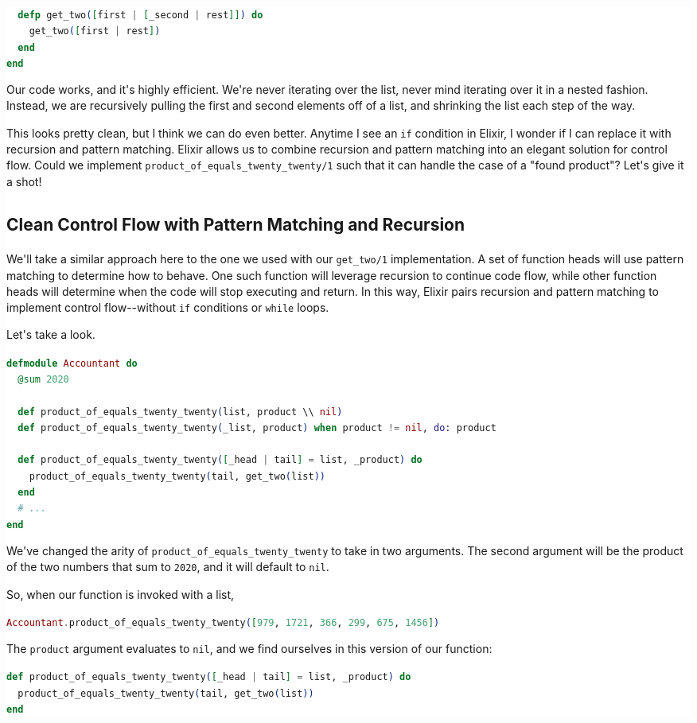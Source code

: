 ```elixir
  defp get_two([first | [_second | rest]]) do
    get_two([first | rest])
  end
end
```

Our code works, and it's highly efficient. We're never iterating over the list, never mind iterating over it in a nested fashion. Instead, we are recursively pulling the first and second elements off of a list, and shrinking the list each step of the way.

This looks pretty clean, but I think we can do even better. Anytime I see an `if` condition in Elixir, I wonder if I can replace it with recursion and pattern matching. Elixir allows us to combine recursion and pattern matching into an elegant solution for control flow. Could we implement `product_of_equals_twenty_twenty/1` such that it can handle the case of a "found product"? Let's give it a shot!

## Clean Control Flow with Pattern Matching and Recursion
We'll take a similar approach here to the one we used with our `get_two/1` implementation. A set of function heads will use pattern matching to determine how to behave. One such function will leverage recursion to continue code flow, while other function heads will determine when the code will stop executing and return. In this way, Elixir pairs recursion and pattern matching to implement control flow--without `if` conditions or `while` loops.

Let's take a look.

```elixir
defmodule Accountant do
  @sum 2020

  def product_of_equals_twenty_twenty(list, product \\ nil)
  def product_of_equals_twenty_twenty(_list, product) when product != nil, do: product

  def product_of_equals_twenty_twenty([_head | tail] = list, _product) do
    product_of_equals_twenty_twenty(tail, get_two(list))
  end
  # ...
end
```

We've changed the arity of `product_of_equals_twenty_twenty` to take in two arguments. The second argument will be the product of the two numbers that sum to `2020`, and it will default to `nil`.

So, when our function is invoked with a list,

```elixir
Accountant.product_of_equals_twenty_twenty([979, 1721, 366, 299, 675, 1456])
```

The `product` argument evaluates to `nil`, and we find ourselves in this version of our function:

```elixir
def product_of_equals_twenty_twenty([_head | tail] = list, _product) do
  product_of_equals_twenty_twenty(tail, get_two(list))
end
```
